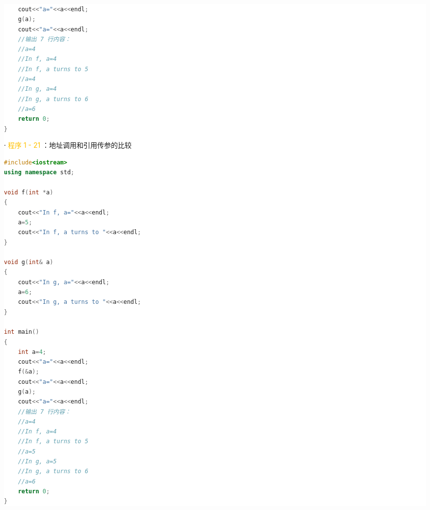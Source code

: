 ```C++
	cout<<"a="<<a<<endl;
	g(a);
	cout<<"a="<<a<<endl;
	//输出 7 行内容：
	//a=4
	//In f, a=4
	//In f, a turns to 5
	//a=4
	//In g, a=4
	//In g, a turns to 6
	//a=6
	return 0;
}
```

· <font color="#ffc000">程序 1 - 21</font> ：地址调用和引用传参的比较
```C++
#include<iostream>
using namespace std;

void f(int *a)
{
	cout<<"In f, a="<<a<<endl;
	a=5;
	cout<<"In f, a turns to "<<a<<endl;
}

void g(int& a)
{
	cout<<"In g, a="<<a<<endl;
	a=6;
	cout<<"In g, a turns to "<<a<<endl;
}

int main()
{
	int a=4;
	cout<<"a="<<a<<endl;
	f(&a);
	cout<<"a="<<a<<endl;
	g(a);
	cout<<"a="<<a<<endl;
	//输出 7 行内容：
	//a=4
	//In f, a=4
	//In f, a turns to 5
	//a=5
	//In g, a=5
	//In g, a turns to 6
	//a=6
	return 0;
}
```
